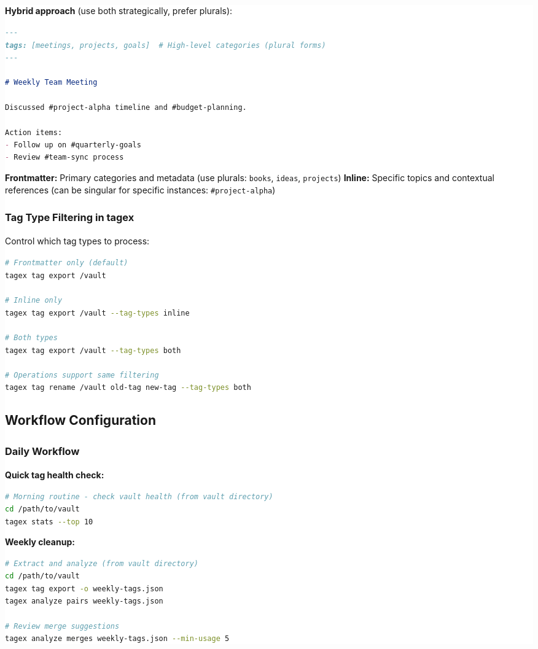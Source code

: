 **Hybrid approach** (use both strategically, prefer plurals):

```markdown
---
tags: [meetings, projects, goals]  # High-level categories (plural forms)
---

# Weekly Team Meeting

Discussed #project-alpha timeline and #budget-planning.

Action items:
- Follow up on #quarterly-goals
- Review #team-sync process
```

**Frontmatter:** Primary categories and metadata (use plurals: `books`, `ideas`, `projects`)
**Inline:** Specific topics and contextual references (can be singular for specific instances: `#project-alpha`)

### Tag Type Filtering in tagex

Control which tag types to process:

```bash
# Frontmatter only (default)
tagex tag export /vault

# Inline only
tagex tag export /vault --tag-types inline

# Both types
tagex tag export /vault --tag-types both

# Operations support same filtering
tagex tag rename /vault old-tag new-tag --tag-types both
```


## Workflow Configuration

### Daily Workflow

**Quick tag health check:**

```bash
# Morning routine - check vault health (from vault directory)
cd /path/to/vault
tagex stats --top 10
```

**Weekly cleanup:**

```bash
# Extract and analyze (from vault directory)
cd /path/to/vault
tagex tag export -o weekly-tags.json
tagex analyze pairs weekly-tags.json

# Review merge suggestions
tagex analyze merges weekly-tags.json --min-usage 5
```
